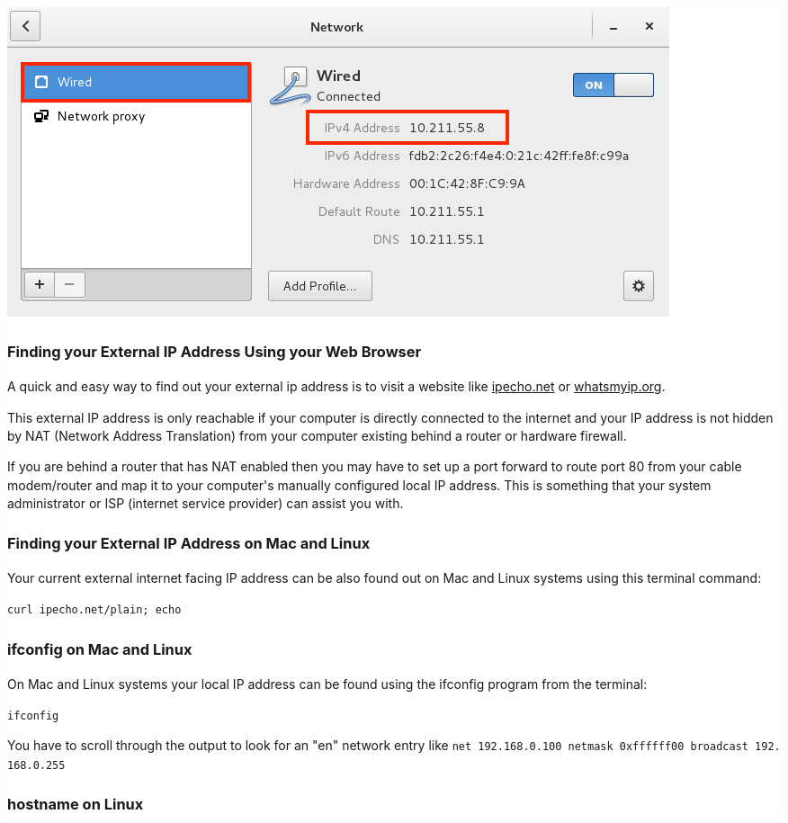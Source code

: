 ![Linux Network Settings](images/linux-network-settings.png)

### Finding your External IP Address Using your Web Browser ###

A quick and easy way to find out your external ip address is to visit a website like [ipecho.net](http://ipecho.net) or [whatsmyip.org](http://www.whatsmyip.org/).

This external IP address is only reachable if your computer is directly connected to the internet and your IP address is not hidden by NAT (Network Address Translation) from your computer existing behind a router or hardware firewall. 

If you are behind a router that has NAT enabled then you may have to set up a port forward to route port 80 from your cable modem/router and map it to your computer's manually configured local IP address. This is something that your system administrator or ISP (internet service provider) can assist you with.

### Finding your External IP Address on Mac and Linux ###

Your current external internet facing IP address can be also found out on Mac and Linux systems using this terminal command:

`curl ipecho.net/plain; echo`

### ifconfig on Mac and Linux ###

On Mac and Linux systems your local IP address can be found using the ifconfig program from the terminal:

`ifconfig`

You have to scroll through the output to look for an "en" network entry like `net 192.168.0.100 netmask 0xffffff00 broadcast 192.168.0.255`

### hostname on Linux ###
